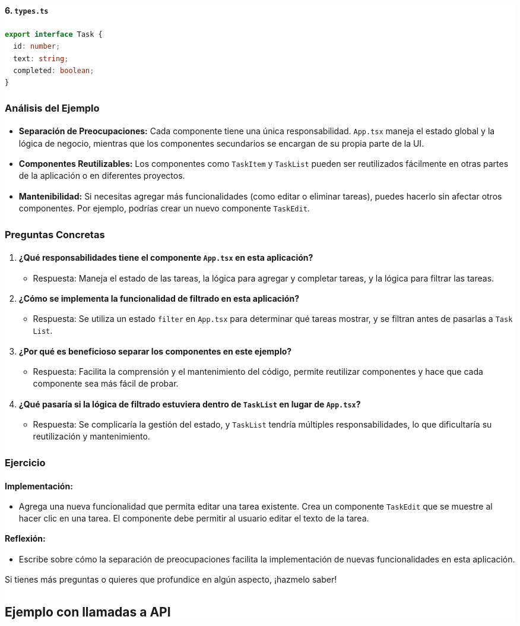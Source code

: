 #### 6. `types.ts`

```typescript
export interface Task {
  id: number;
  text: string;
  completed: boolean;
}
```

### Análisis del Ejemplo

- **Separación de Preocupaciones:** Cada componente tiene una única responsabilidad. `App.tsx` maneja el estado global y la lógica de negocio, mientras que los componentes secundarios se encargan de su propia parte de la UI.
  
- **Componentes Reutilizables:** Los componentes como `TaskItem` y `TaskList` pueden ser reutilizados fácilmente en otras partes de la aplicación o en diferentes proyectos.

- **Mantenibilidad:** Si necesitas agregar más funcionalidades (como editar o eliminar tareas), puedes hacerlo sin afectar otros componentes. Por ejemplo, podrías crear un nuevo componente `TaskEdit`.

### Preguntas Concretas

1. **¿Qué responsabilidades tiene el componente `App.tsx` en esta aplicación?**
   - Respuesta: Maneja el estado de las tareas, la lógica para agregar y completar tareas, y la lógica para filtrar las tareas.

2. **¿Cómo se implementa la funcionalidad de filtrado en esta aplicación?**
   - Respuesta: Se utiliza un estado `filter` en `App.tsx` para determinar qué tareas mostrar, y se filtran antes de pasarlas a `TaskList`.

3. **¿Por qué es beneficioso separar los componentes en este ejemplo?**
   - Respuesta: Facilita la comprensión y el mantenimiento del código, permite reutilizar componentes y hace que cada componente sea más fácil de probar.

4. **¿Qué pasaría si la lógica de filtrado estuviera dentro de `TaskList` en lugar de `App.tsx`?**
   - Respuesta: Se complicaría la gestión del estado, y `TaskList` tendría múltiples responsabilidades, lo que dificultaría su reutilización y mantenimiento.

### Ejercicio

**Implementación:**
- Agrega una nueva funcionalidad que permita editar una tarea existente. Crea un componente `TaskEdit` que se muestre al hacer clic en una tarea. El componente debe permitir al usuario editar el texto de la tarea.

**Reflexión:**
- Escribe sobre cómo la separación de preocupaciones facilita la implementación de nuevas funcionalidades en esta aplicación. 

Si tienes más preguntas o quieres que profundice en algún aspecto, ¡hazmelo saber!

## Ejemplo con llamadas a API
